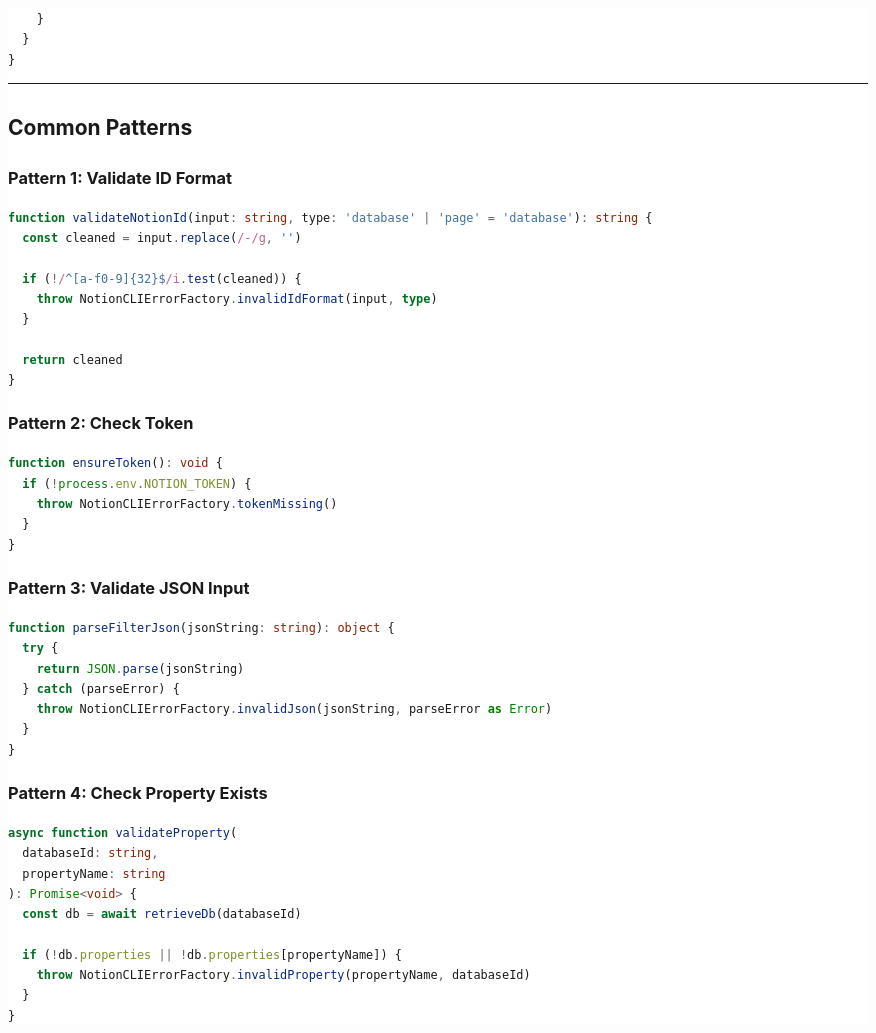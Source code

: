 ```typescript
    }
  }
}
```

---

## Common Patterns

### Pattern 1: Validate ID Format

```typescript
function validateNotionId(input: string, type: 'database' | 'page' = 'database'): string {
  const cleaned = input.replace(/-/g, '')

  if (!/^[a-f0-9]{32}$/i.test(cleaned)) {
    throw NotionCLIErrorFactory.invalidIdFormat(input, type)
  }

  return cleaned
}
```

### Pattern 2: Check Token

```typescript
function ensureToken(): void {
  if (!process.env.NOTION_TOKEN) {
    throw NotionCLIErrorFactory.tokenMissing()
  }
}
```

### Pattern 3: Validate JSON Input

```typescript
function parseFilterJson(jsonString: string): object {
  try {
    return JSON.parse(jsonString)
  } catch (parseError) {
    throw NotionCLIErrorFactory.invalidJson(jsonString, parseError as Error)
  }
}
```

### Pattern 4: Check Property Exists

```typescript
async function validateProperty(
  databaseId: string,
  propertyName: string
): Promise<void> {
  const db = await retrieveDb(databaseId)

  if (!db.properties || !db.properties[propertyName]) {
    throw NotionCLIErrorFactory.invalidProperty(propertyName, databaseId)
  }
}
```
